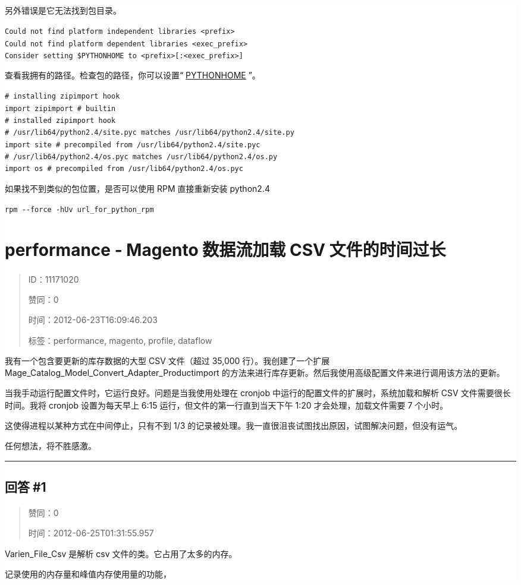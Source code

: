 另外错误是它无法找到包目录。

```
Could not find platform independent libraries <prefix>
Could not find platform dependent libraries <exec_prefix>
Consider setting $PYTHONHOME to <prefix>[:<exec_prefix>] 
```

查看我拥有的路径。检查包的路径，你可以设置“ [PYTHONHOME](http://docs.python.org/using/cmdline.html#envvar-PYTHONHOME) ”。

```
# installing zipimport hook
import zipimport # builtin
# installed zipimport hook
# /usr/lib64/python2.4/site.pyc matches /usr/lib64/python2.4/site.py
import site # precompiled from /usr/lib64/python2.4/site.pyc
# /usr/lib64/python2.4/os.pyc matches /usr/lib64/python2.4/os.py
import os # precompiled from /usr/lib64/python2.4/os.pyc 
```

如果找不到类似的包位置，是否可以使用 RPM 直接重新安装 python2.4

```
rpm --force -hUv url_for_python_rpm 
```

# performance - Magento 数据流加载 CSV 文件的时间过长

> ID：11171020
> 
> 赞同：0
> 
> 时间：2012-06-23T16:09:46.203
> 
> 标签：performance, magento, profile, dataflow

我有一个包含要更新的库存数据的大型 CSV 文件（超过 35,000 行）。我创建了一个扩展 Mage_Catalog_Model_Convert_Adapter_Productimport 的方法来进行库存更新。然后我使用高级配置文件来进行调用该方法的更新。

当我手动运行配置文件时，它运行良好。问题是当我使用处理在 cronjob 中运行的配置文件的扩展时，系统加载和解析 CSV 文件需要很长时间。我将 cronjob 设置为每天早上 6:15 运行，但文件的第一行直到当天下午 1:20 才会处理，加载文件需要 7 个小时。

这使得进程以某种方式在中间停止，只有不到 1/3 的记录被处理。我一直很沮丧试图找出原因，试图解决问题，但没有运气。

任何想法，将不胜感激。

* * *

## 回答 #1

> 赞同：0
> 
> 时间：2012-06-25T01:31:55.957

Varien_File_Csv 是解析 csv 文件的类。它占用了太多的内存。

记录使用的内存量和峰值内存使用量的功能，
